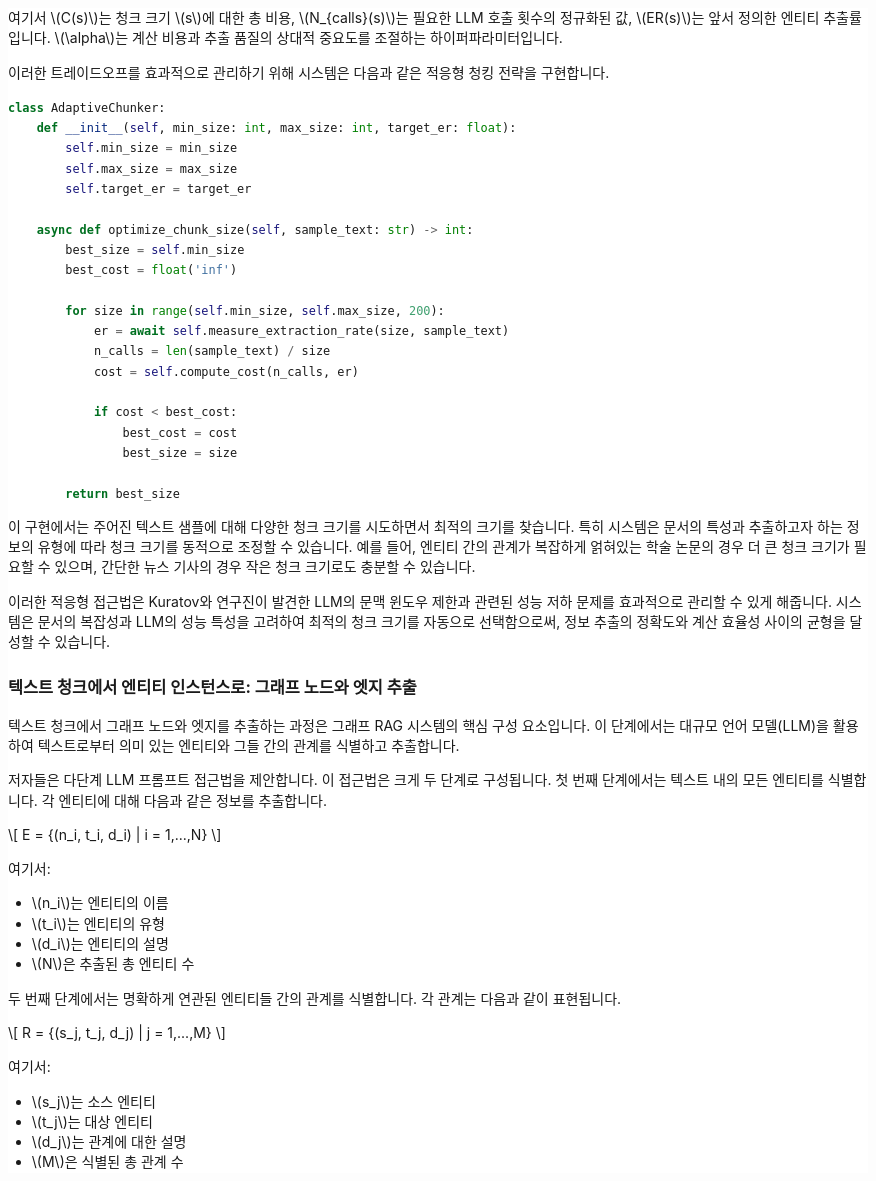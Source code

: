 여기서 \\(C(s)\\)는 청크 크기 \\(s\\)에 대한 총 비용, \\(N_{calls}(s)\\)는 필요한 LLM 호출 횟수의 정규화된 값, \\(ER(s)\\)는 앞서 정의한 엔티티 추출률입니다. \\(\alpha\\)는 계산 비용과 추출 품질의 상대적 중요도를 조절하는 하이퍼파라미터입니다.

이러한 트레이드오프를 효과적으로 관리하기 위해 시스템은 다음과 같은 적응형 청킹 전략을 구현합니다.

```python
class AdaptiveChunker:
    def __init__(self, min_size: int, max_size: int, target_er: float):
        self.min_size = min_size
        self.max_size = max_size
        self.target_er = target_er
        
    async def optimize_chunk_size(self, sample_text: str) -> int:
        best_size = self.min_size
        best_cost = float('inf')
        
        for size in range(self.min_size, self.max_size, 200):
            er = await self.measure_extraction_rate(size, sample_text)
            n_calls = len(sample_text) / size
            cost = self.compute_cost(n_calls, er)
            
            if cost < best_cost:
                best_cost = cost
                best_size = size
                
        return best_size
```

이 구현에서는 주어진 텍스트 샘플에 대해 다양한 청크 크기를 시도하면서 최적의 크기를 찾습니다. 특히 시스템은 문서의 특성과 추출하고자 하는 정보의 유형에 따라 청크 크기를 동적으로 조정할 수 있습니다. 예를 들어, 엔티티 간의 관계가 복잡하게 얽혀있는 학술 논문의 경우 더 큰 청크 크기가 필요할 수 있으며, 간단한 뉴스 기사의 경우 작은 청크 크기로도 충분할 수 있습니다.

이러한 적응형 접근법은 Kuratov와 연구진이 발견한 LLM의 문맥 윈도우 제한과 관련된 성능 저하 문제를 효과적으로 관리할 수 있게 해줍니다. 시스템은 문서의 복잡성과 LLM의 성능 특성을 고려하여 최적의 청크 크기를 자동으로 선택함으로써, 정보 추출의 정확도와 계산 효율성 사이의 균형을 달성할 수 있습니다.

### 텍스트 청크에서 엔티티 인스턴스로: 그래프 노드와 엣지 추출

텍스트 청크에서 그래프 노드와 엣지를 추출하는 과정은 그래프 RAG 시스템의 핵심 구성 요소입니다. 이 단계에서는 대규모 언어 모델(LLM)을 활용하여 텍스트로부터 의미 있는 엔티티와 그들 간의 관계를 식별하고 추출합니다.

저자들은 다단계 LLM 프롬프트 접근법을 제안합니다. 이 접근법은 크게 두 단계로 구성됩니다. 첫 번째 단계에서는 텍스트 내의 모든 엔티티를 식별합니다. 각 엔티티에 대해 다음과 같은 정보를 추출합니다.

\\[ E = \{(n_i, t_i, d_i) | i = 1,...,N\} \\]

여기서:
- \\(n_i\\)는 엔티티의 이름
- \\(t_i\\)는 엔티티의 유형
- \\(d_i\\)는 엔티티의 설명
- \\(N\\)은 추출된 총 엔티티 수

두 번째 단계에서는 명확하게 연관된 엔티티들 간의 관계를 식별합니다. 각 관계는 다음과 같이 표현됩니다.

\\[ R = \{(s_j, t_j, d_j) | j = 1,...,M\} \\]

여기서:
- \\(s_j\\)는 소스 엔티티
- \\(t_j\\)는 대상 엔티티
- \\(d_j\\)는 관계에 대한 설명
- \\(M\\)은 식별된 총 관계 수
